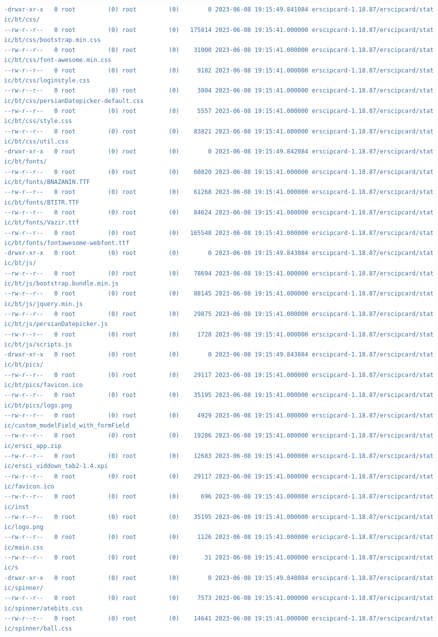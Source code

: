 ```diff
-drwxr-xr-x   0 root         (0) root         (0)        0 2023-06-08 19:15:49.841084 erscipcard-1.18.87/erscipcard/static/bt/css/
--rw-r--r--   0 root         (0) root         (0)   175814 2023-06-08 19:15:41.000000 erscipcard-1.18.87/erscipcard/static/bt/css/bootstrap.min.css
--rw-r--r--   0 root         (0) root         (0)    31000 2023-06-08 19:15:41.000000 erscipcard-1.18.87/erscipcard/static/bt/css/font-awesome.min.css
--rw-r--r--   0 root         (0) root         (0)     9182 2023-06-08 19:15:41.000000 erscipcard-1.18.87/erscipcard/static/bt/css/loginstyle.css
--rw-r--r--   0 root         (0) root         (0)     3804 2023-06-08 19:15:41.000000 erscipcard-1.18.87/erscipcard/static/bt/css/persianDatepicker-default.css
--rw-r--r--   0 root         (0) root         (0)     5557 2023-06-08 19:15:41.000000 erscipcard-1.18.87/erscipcard/static/bt/css/style.css
--rw-r--r--   0 root         (0) root         (0)    83821 2023-06-08 19:15:41.000000 erscipcard-1.18.87/erscipcard/static/bt/css/util.css
-drwxr-xr-x   0 root         (0) root         (0)        0 2023-06-08 19:15:49.842084 erscipcard-1.18.87/erscipcard/static/bt/fonts/
--rw-r--r--   0 root         (0) root         (0)    60820 2023-06-08 19:15:41.000000 erscipcard-1.18.87/erscipcard/static/bt/fonts/BNAZANIN.TTF
--rw-r--r--   0 root         (0) root         (0)    61268 2023-06-08 19:15:41.000000 erscipcard-1.18.87/erscipcard/static/bt/fonts/BTITR.TTF
--rw-r--r--   0 root         (0) root         (0)    84624 2023-06-08 19:15:41.000000 erscipcard-1.18.87/erscipcard/static/bt/fonts/Vazir.ttf
--rw-r--r--   0 root         (0) root         (0)   165548 2023-06-08 19:15:41.000000 erscipcard-1.18.87/erscipcard/static/bt/fonts/fontawesome-webfont.ttf
-drwxr-xr-x   0 root         (0) root         (0)        0 2023-06-08 19:15:49.843084 erscipcard-1.18.87/erscipcard/static/bt/js/
--rw-r--r--   0 root         (0) root         (0)    78694 2023-06-08 19:15:41.000000 erscipcard-1.18.87/erscipcard/static/bt/js/bootstrap.bundle.min.js
--rw-r--r--   0 root         (0) root         (0)    88145 2023-06-08 19:15:41.000000 erscipcard-1.18.87/erscipcard/static/bt/js/jquery.min.js
--rw-r--r--   0 root         (0) root         (0)    29875 2023-06-08 19:15:41.000000 erscipcard-1.18.87/erscipcard/static/bt/js/persianDatepicker.js
--rw-r--r--   0 root         (0) root         (0)     1728 2023-06-08 19:15:41.000000 erscipcard-1.18.87/erscipcard/static/bt/js/scripts.js
-drwxr-xr-x   0 root         (0) root         (0)        0 2023-06-08 19:15:49.843084 erscipcard-1.18.87/erscipcard/static/bt/pics/
--rw-r--r--   0 root         (0) root         (0)    29117 2023-06-08 19:15:41.000000 erscipcard-1.18.87/erscipcard/static/bt/pics/favicon.ico
--rw-r--r--   0 root         (0) root         (0)    35195 2023-06-08 19:15:41.000000 erscipcard-1.18.87/erscipcard/static/bt/pics/logo.png
--rw-r--r--   0 root         (0) root         (0)     4929 2023-06-08 19:15:41.000000 erscipcard-1.18.87/erscipcard/static/custom_modelField_with_formField
--rw-r--r--   0 root         (0) root         (0)    19286 2023-06-08 19:15:41.000000 erscipcard-1.18.87/erscipcard/static/ersci_app.zip
--rw-r--r--   0 root         (0) root         (0)    12683 2023-06-08 19:15:41.000000 erscipcard-1.18.87/erscipcard/static/ersci_viddown_tab2-1.4.xpi
--rw-r--r--   0 root         (0) root         (0)    29117 2023-06-08 19:15:41.000000 erscipcard-1.18.87/erscipcard/static/favicon.ico
--rw-r--r--   0 root         (0) root         (0)      696 2023-06-08 19:15:41.000000 erscipcard-1.18.87/erscipcard/static/inst
--rw-r--r--   0 root         (0) root         (0)    35195 2023-06-08 19:15:41.000000 erscipcard-1.18.87/erscipcard/static/logo.png
--rw-r--r--   0 root         (0) root         (0)     1126 2023-06-08 19:15:41.000000 erscipcard-1.18.87/erscipcard/static/main.css
--rw-r--r--   0 root         (0) root         (0)       31 2023-06-08 19:15:41.000000 erscipcard-1.18.87/erscipcard/static/s
-drwxr-xr-x   0 root         (0) root         (0)        0 2023-06-08 19:15:49.848084 erscipcard-1.18.87/erscipcard/static/spinner/
--rw-r--r--   0 root         (0) root         (0)     7573 2023-06-08 19:15:41.000000 erscipcard-1.18.87/erscipcard/static/spinner/atebits.css
--rw-r--r--   0 root         (0) root         (0)    14641 2023-06-08 19:15:41.000000 erscipcard-1.18.87/erscipcard/static/spinner/ball.css
```